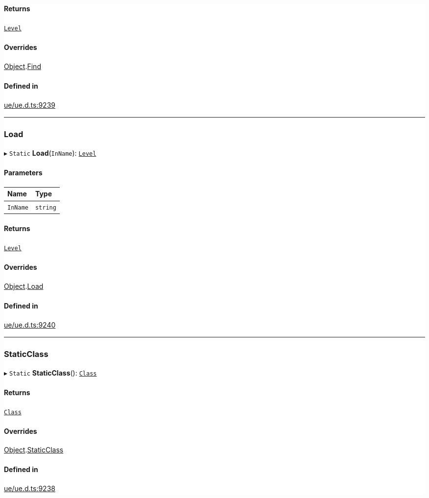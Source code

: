 #### Returns

[`Level`](ue_ue.Level.md)

#### Overrides

[Object](ue_ue.Object.md).[Find](ue_ue.Object.md#find)

#### Defined in

[ue/ue.d.ts:9239](https://github.com/YugMetaverse/yug_typings/blob/b7d9b19/ue/ue.d.ts#L9239)

___

### Load

▸ `Static` **Load**(`InName`): [`Level`](ue_ue.Level.md)

#### Parameters

| Name | Type |
| :------ | :------ |
| `InName` | `string` |

#### Returns

[`Level`](ue_ue.Level.md)

#### Overrides

[Object](ue_ue.Object.md).[Load](ue_ue.Object.md#load)

#### Defined in

[ue/ue.d.ts:9240](https://github.com/YugMetaverse/yug_typings/blob/b7d9b19/ue/ue.d.ts#L9240)

___

### StaticClass

▸ `Static` **StaticClass**(): [`Class`](ue_ue.Class.md)

#### Returns

[`Class`](ue_ue.Class.md)

#### Overrides

[Object](ue_ue.Object.md).[StaticClass](ue_ue.Object.md#staticclass)

#### Defined in

[ue/ue.d.ts:9238](https://github.com/YugMetaverse/yug_typings/blob/b7d9b19/ue/ue.d.ts#L9238)
